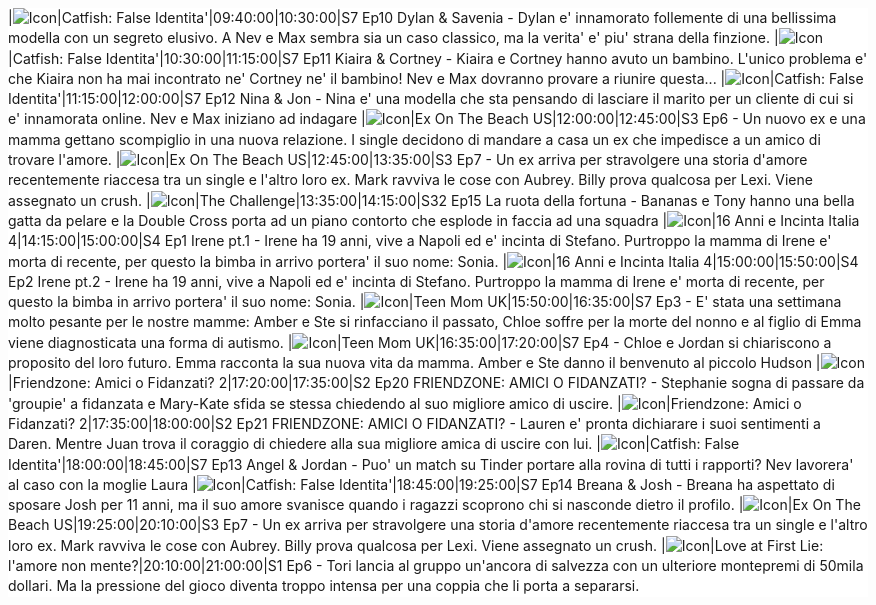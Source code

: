 |![Icon](https://guidatv.sky.it/uuid/a554d914-3dd2-49f2-8172-a9f2450b0266/cover?md5ChecksumParam=a5335874868970c66b1cb966b177ffcb)|Catfish: False Identita&#039;|09:40:00|10:30:00|S7 Ep10 Dylan &amp; Savenia - Dylan e&#039; innamorato follemente di una bellissima modella con un segreto elusivo. A Nev e Max sembra sia un caso classico, ma la verita&#039; e&#039; piu&#039; strana della finzione.
|![Icon](https://guidatv.sky.it/uuid/42b60fa4-bee2-44ed-b5d4-e14204847114/cover?md5ChecksumParam=a5335874868970c66b1cb966b177ffcb)|Catfish: False Identita&#039;|10:30:00|11:15:00|S7 Ep11 Kiaira &amp; Cortney - Kiaira e Cortney hanno avuto un bambino. L&#039;unico problema e&#039; che Kiaira non ha mai incontrato ne&#039; Cortney ne&#039; il bambino! Nev e Max dovranno provare a riunire questa...
|![Icon](https://guidatv.sky.it/uuid/f6c17ad1-9ea8-4f74-9a09-04747d3dfba8/cover?md5ChecksumParam=a5335874868970c66b1cb966b177ffcb)|Catfish: False Identita&#039;|11:15:00|12:00:00|S7 Ep12 Nina &amp; Jon - Nina e&#039; una modella che sta pensando di lasciare il marito per un cliente di cui si e&#039; innamorata online. Nev e Max iniziano ad indagare
|![Icon](https://guidatv.sky.it/uuid/da85ae8a-17a0-4a9c-87f0-8e4e837c137d/cover?md5ChecksumParam=78cbb2f9d2fafe7c8335e5ac298499b3)|Ex On The Beach US|12:00:00|12:45:00|S3 Ep6 - Un nuovo ex e una mamma gettano scompiglio in una nuova relazione. I single decidono di mandare a casa un ex che impedisce a un amico di trovare l&#039;amore.
|![Icon](https://guidatv.sky.it/uuid/ef9da22f-a8a1-4016-a41b-b3b9f8ffecb9/cover?md5ChecksumParam=78cbb2f9d2fafe7c8335e5ac298499b3)|Ex On The Beach US|12:45:00|13:35:00|S3 Ep7 - Un ex arriva per stravolgere una storia d&#039;amore recentemente riaccesa tra un single e l&#039;altro loro ex. Mark ravviva le cose con Aubrey. Billy prova qualcosa per Lexi. Viene assegnato un crush.
|![Icon](https://guidatv.sky.it/uuid/90167380-1bd6-4f68-a5e3-a0fbc1e3ed42/cover?md5ChecksumParam=0b634534b251c265620e0572479922b0)|The Challenge|13:35:00|14:15:00|S32 Ep15 La ruota della fortuna - Bananas e Tony hanno una bella gatta da pelare e la Double Cross porta ad un piano contorto che esplode in faccia ad una squadra
|![Icon](https://guidatv.sky.it/uuid/e5cc23cb-81ee-4b4c-b003-ab98db75f8fe/cover?md5ChecksumParam=57fcd9fbedc87d55007cdc2f5a861363)|16 Anni e Incinta Italia 4|14:15:00|15:00:00|S4 Ep1 Irene pt.1 - Irene ha 19 anni, vive a Napoli ed e&#039; incinta di Stefano. Purtroppo la mamma di Irene e&#039; morta di recente, per questo la bimba in arrivo portera&#039; il suo nome: Sonia.
|![Icon](https://guidatv.sky.it/uuid/68e691d4-91f4-4f7a-96fe-146c7bb16ebe/cover?md5ChecksumParam=57fcd9fbedc87d55007cdc2f5a861363)|16 Anni e Incinta Italia 4|15:00:00|15:50:00|S4 Ep2 Irene pt.2 - Irene ha 19 anni, vive a Napoli ed e&#039; incinta di Stefano. Purtroppo la mamma di Irene e&#039; morta di recente, per questo la bimba in arrivo portera&#039; il suo nome: Sonia.
|![Icon](https://guidatv.sky.it/uuid/0a0c2ad6-ecbb-4214-bb9c-31d4b6fa0acf/cover?md5ChecksumParam=05858a814586289ca35479899eca4dd6)|Teen Mom UK|15:50:00|16:35:00|S7 Ep3 - E&#039; stata una settimana molto pesante per le nostre mamme: Amber e Ste si rinfacciano il passato, Chloe soffre per la morte del nonno e al figlio di Emma viene diagnosticata una forma di autismo.
|![Icon](https://guidatv.sky.it/uuid/845bfec4-7dc6-4bc4-a832-86e3e0be3f9f/cover?md5ChecksumParam=05858a814586289ca35479899eca4dd6)|Teen Mom UK|16:35:00|17:20:00|S7 Ep4 - Chloe e Jordan si chiariscono a proposito del loro futuro. Emma racconta la sua nuova vita da mamma. Amber e Ste danno il benvenuto al piccolo Hudson
|![Icon](https://guidatv.sky.it/uuid/e77d9b3a-881b-4b21-8e4e-d5a4f9c44575/cover?md5ChecksumParam=6fdf77a378a99638d6cbb13f4c9c6b3b)|Friendzone: Amici o Fidanzati? 2|17:20:00|17:35:00|S2 Ep20 FRIENDZONE: AMICI O FIDANZATI? - Stephanie sogna di passare da &#039;groupie&#039; a fidanzata e Mary-Kate sfida se stessa chiedendo al suo migliore amico di uscire.
|![Icon](https://guidatv.sky.it/uuid/50603bfd-9af3-4444-9851-0143c6c6758b/cover?md5ChecksumParam=6fdf77a378a99638d6cbb13f4c9c6b3b)|Friendzone: Amici o Fidanzati? 2|17:35:00|18:00:00|S2 Ep21 FRIENDZONE: AMICI O FIDANZATI? - Lauren e&#039; pronta dichiarare i suoi sentimenti a Daren. Mentre Juan trova il coraggio di chiedere alla sua migliore amica di uscire con lui.
|![Icon](https://guidatv.sky.it/uuid/0dd93cb2-3940-41b7-861f-43d63d1c463e/cover?md5ChecksumParam=a5335874868970c66b1cb966b177ffcb)|Catfish: False Identita&#039;|18:00:00|18:45:00|S7 Ep13 Angel &amp; Jordan - Puo&#039; un match su Tinder portare alla rovina di tutti i rapporti? Nev lavorera&#039; al caso con la moglie Laura
|![Icon](https://guidatv.sky.it/uuid/9c353823-9f6b-4c95-8179-a34ad44c5a8d/cover?md5ChecksumParam=a5335874868970c66b1cb966b177ffcb)|Catfish: False Identita&#039;|18:45:00|19:25:00|S7 Ep14 Breana &amp; Josh - Breana ha aspettato di sposare Josh per 11 anni, ma il suo amore svanisce quando i ragazzi scoprono chi si nasconde dietro il profilo.
|![Icon](https://guidatv.sky.it/uuid/ef9da22f-a8a1-4016-a41b-b3b9f8ffecb9/cover?md5ChecksumParam=78cbb2f9d2fafe7c8335e5ac298499b3)|Ex On The Beach US|19:25:00|20:10:00|S3 Ep7 - Un ex arriva per stravolgere una storia d&#039;amore recentemente riaccesa tra un single e l&#039;altro loro ex. Mark ravviva le cose con Aubrey. Billy prova qualcosa per Lexi. Viene assegnato un crush.
|![Icon](https://guidatv.sky.it/uuid/54fbad68-fa71-4131-9de8-d135494589ed/cover?md5ChecksumParam=ccb7ff597558e8c2ad4254552f68fbb9)|Love at First Lie: l&#039;amore non mente?|20:10:00|21:00:00|S1 Ep6 - Tori lancia al gruppo un&#039;ancora di salvezza con un ulteriore montepremi di 50mila dollari. Ma la pressione del gioco diventa troppo intensa per una coppia che li porta a separarsi.